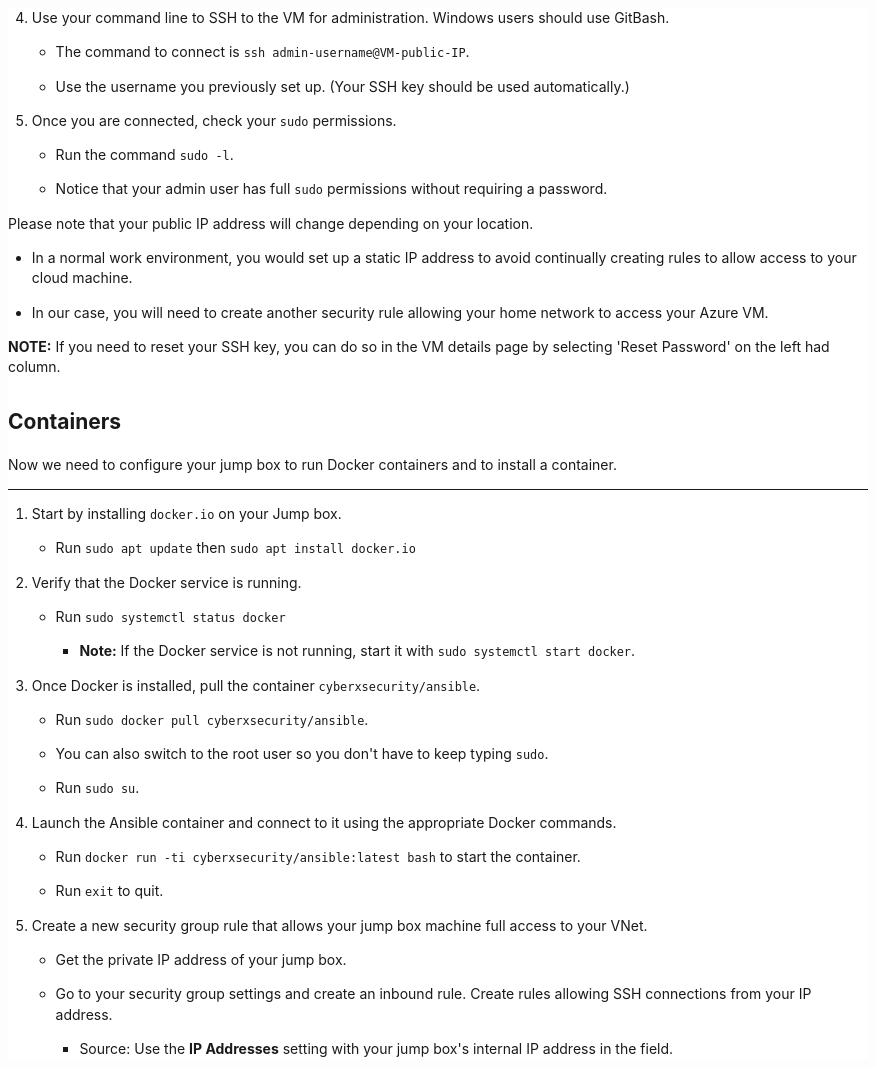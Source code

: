 4. Use your command line to SSH to the VM for administration. Windows users should use GitBash.

    - The command to connect is `ssh admin-username@VM-public-IP`.

    - Use the username you previously set up. (Your SSH key should be used automatically.)

5. Once you are connected, check your `sudo` permissions.
    
    - Run the command `sudo -l`.

    - Notice that your admin user has full `sudo` permissions without requiring a password.

Please note that your public IP address will change depending on your location. 

-  In a normal work environment, you would set up a static IP address to avoid continually creating rules to allow access to your cloud machine. 

 - In our case, you will need to create another security rule allowing your home network to access your Azure VM. 

**NOTE:** If you need to reset your SSH key, you can do so in the VM details page by selecting 'Reset Password' on the left had column.

## Containers

Now we need to configure your jump box to run Docker containers and to install a container.

---

1. Start by installing `docker.io` on your Jump box.

    - Run `sudo apt update` then `sudo apt install docker.io`

2. Verify that the Docker service is running.

    - Run `sudo systemctl status docker`

      - **Note:** If the Docker service is not running, start it with `sudo systemctl start docker`.

3. Once Docker is installed, pull the container `cyberxsecurity/ansible`.

    - Run `sudo docker pull cyberxsecurity/ansible`.

    - You can also switch to the root user so you don't have to keep typing `sudo`.

    - Run `sudo su`.


4. Launch the Ansible container and connect to it using the appropriate Docker commands.

    - Run `docker run -ti cyberxsecurity/ansible:latest bash` to start the container.

    - Run `exit` to quit.

5. Create a new security group rule that allows your jump box machine full access to your VNet.

    - Get the private IP address of your jump box.

    - Go to your security group settings and create an inbound rule. Create rules allowing SSH connections from your IP address.

       - Source: Use the **IP Addresses** setting with your jump box's internal IP address in the field.
